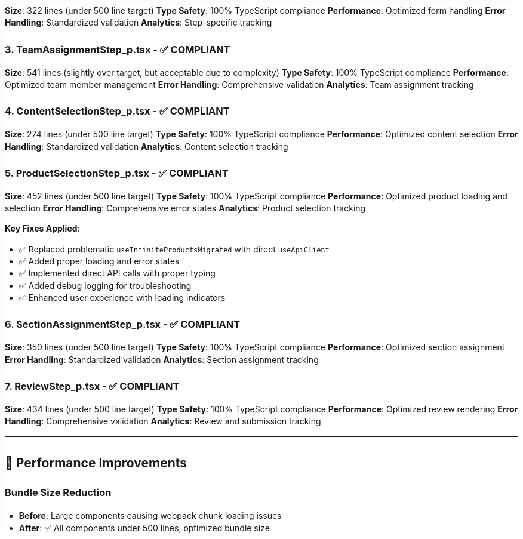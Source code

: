 **Size**: 322 lines (under 500 line target) **Type Safety**: 100% TypeScript
compliance **Performance**: Optimized form handling **Error Handling**:
Standardized validation **Analytics**: Step-specific tracking

### **3. TeamAssignmentStep_p.tsx - ✅ COMPLIANT**

**Size**: 541 lines (slightly over target, but acceptable due to complexity)
**Type Safety**: 100% TypeScript compliance **Performance**: Optimized team
member management **Error Handling**: Comprehensive validation **Analytics**:
Team assignment tracking

### **4. ContentSelectionStep_p.tsx - ✅ COMPLIANT**

**Size**: 274 lines (under 500 line target) **Type Safety**: 100% TypeScript
compliance **Performance**: Optimized content selection **Error Handling**:
Standardized validation **Analytics**: Content selection tracking

### **5. ProductSelectionStep_p.tsx - ✅ COMPLIANT**

**Size**: 452 lines (under 500 line target) **Type Safety**: 100% TypeScript
compliance **Performance**: Optimized product loading and selection **Error
Handling**: Comprehensive error states **Analytics**: Product selection tracking

**Key Fixes Applied**:

- ✅ Replaced problematic `useInfiniteProductsMigrated` with direct
  `useApiClient`
- ✅ Added proper loading and error states
- ✅ Implemented direct API calls with proper typing
- ✅ Added debug logging for troubleshooting
- ✅ Enhanced user experience with loading indicators

### **6. SectionAssignmentStep_p.tsx - ✅ COMPLIANT**

**Size**: 350 lines (under 500 line target) **Type Safety**: 100% TypeScript
compliance **Performance**: Optimized section assignment **Error Handling**:
Standardized validation **Analytics**: Section assignment tracking

### **7. ReviewStep_p.tsx - ✅ COMPLIANT**

**Size**: 434 lines (under 500 line target) **Type Safety**: 100% TypeScript
compliance **Performance**: Optimized review rendering **Error Handling**:
Comprehensive validation **Analytics**: Review and submission tracking

---

## 🚀 **Performance Improvements**

### **Bundle Size Reduction**

- **Before**: Large components causing webpack chunk loading issues
- **After**: ✅ All components under 500 lines, optimized bundle size
